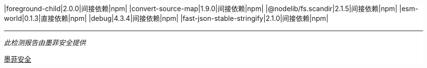|foreground-child|2.0.0|间接依赖|npm|
|convert-source-map|1.9.0|间接依赖|npm|
|@nodelib/fs.scandir|2.1.5|间接依赖|npm|
|esm-world|0.1.3|直接依赖|npm|
|debug|4.3.4|间接依赖|npm|
|fast-json-stable-stringify|2.1.0|间接依赖|npm|


------

*此检测报告由墨菲安全提供*

[墨菲安全](www.murphysec.com)